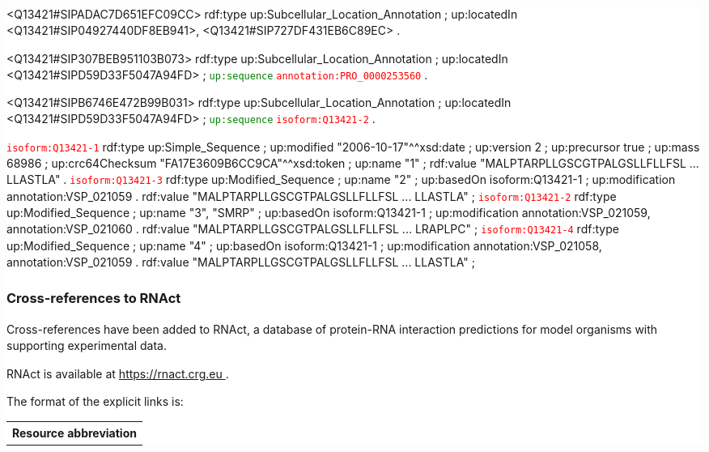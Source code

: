 &lt;Q13421#SIPADAC7D651EFC09CC&gt;
  rdf:type up:Subcellular_Location_Annotation ;
  up:locatedIn &lt;Q13421#SIP04927440DF8EB941&gt;,
               &lt;Q13421#SIP727DF431EB6C89EC&gt; .

&lt;Q13421#SIP307BEB951103B073&gt;
  rdf:type up:Subcellular_Location_Annotation ;
  up:locatedIn &lt;Q13421#SIPD59D33F5047A94FD&gt; ;
  <code style="color: green;">up:sequence</code> <code style="color: red;">annotation:PRO_0000253560</code> .

&lt;Q13421#SIPB6746E472B99B031&gt;
  rdf:type up:Subcellular_Location_Annotation ;
  up:locatedIn &lt;Q13421#SIPD59D33F5047A94FD&gt; ;
  <code style="color: green;">up:sequence</code> <code style="color: red;">isoform:Q13421-2</code> .

<code style="color: red;">isoform:Q13421-1</code>
  rdf:type up:Simple_Sequence ;
  up:modified "2006-10-17"^^xsd:date ;
  up:version 2 ;
  up:precursor true ;
  up:mass 68986 ;
  up:crc64Checksum "FA17E3609B6CC9CA"^^xsd:token ;
  up:name "1" ;
  rdf:value "MALPTARPLLGSCGTPALGSLLFLLFSL ... LLASTLA" .
<code style="color: red;">isoform:Q13421-3</code>
  rdf:type up:Modified_Sequence ;
  up:name "2" ;
  up:basedOn isoform:Q13421-1 ;
  up:modification annotation:VSP_021059 .
  rdf:value "MALPTARPLLGSCGTPALGSLLFLLFSL ... LLASTLA" ;
<code style="color: red;">isoform:Q13421-2</code>
  rdf:type up:Modified_Sequence ;
  up:name "3", "SMRP" ;
  up:basedOn isoform:Q13421-1 ;
  up:modification annotation:VSP_021059, annotation:VSP_021060 .
  rdf:value "MALPTARPLLGSCGTPALGSLLFLLFSL ... LRAPLPC" ;
<code style="color: red;">isoform:Q13421-4</code>
  rdf:type up:Modified_Sequence ;
  up:name "4" ;
  up:basedOn isoform:Q13421-1 ;
  up:modification annotation:VSP_021058, annotation:VSP_021059 .
  rdf:value "MALPTARPLLGSCGTPALGSLLFLLFSL ... LLASTLA" ;
</pre>
<h3 id="Cross_references_to_RNAct">
 Cross-references to RNAct
</h3>
<p>
 Cross-references have been added to RNAct, a database of protein-RNA interaction predictions for model organisms with supporting experimental data.
</p>
<p>
 RNAct is available at
 <a href="https://rnact.crg.eu">
  https://rnact.crg.eu
 </a>
 .
</p>
<p>
 The format of the explicit links is:
</p>
<table>
 <tr>
  <th>
   Resource abbreviation